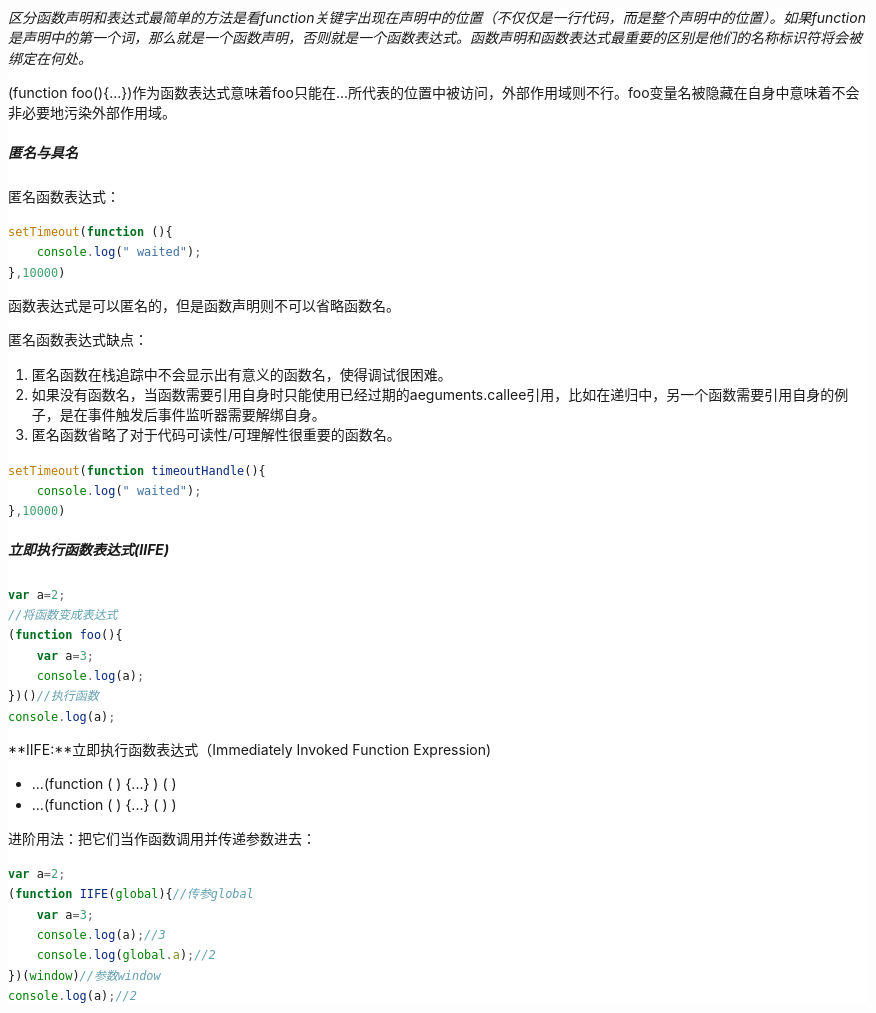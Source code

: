 *区分函数声明和表达式最简单的方法是看function关键字出现在声明中的位置（不仅仅是一行代码，而是整个声明中的位置）。如果function是声明中的第一个词，那么就是一个函数声明，否则就是一个函数表达式。函数声明和函数表达式最重要的区别是他们的名称标识符将会被绑定在何处。*

  (function foo(){...})作为函数表达式意味着foo只能在...所代表的位置中被访问，外部作用域则不行。foo变量名被隐藏在自身中意味着不会非必要地污染外部作用域。

##### 匿名与具名

匿名函数表达式：

~~~javascript
setTimeout(function (){
    console.log(" waited");
},10000)
~~~

函数表达式是可以匿名的，但是函数声明则不可以省略函数名。

匿名函数表达式缺点：

1. 匿名函数在栈追踪中不会显示出有意义的函数名，使得调试很困难。
2. 如果没有函数名，当函数需要引用自身时只能使用已经过期的aeguments.callee引用，比如在递归中，另一个函数需要引用自身的例子，是在事件触发后事件监听器需要解绑自身。
3. 匿名函数省略了对于代码可读性/可理解性很重要的函数名。

~~~javascript
setTimeout(function timeoutHandle(){
    console.log(" waited");
},10000)
~~~

##### 立即执行函数表达式(IIFE)

~~~javascript
var a=2;
//将函数变成表达式
(function foo(){
    var a=3;
    console.log(a);
})()//执行函数
console.log(a);
~~~

**IIFE:**立即执行函数表达式（Immediately Invoked Function Expression)

* ...(function ( ) {...} ) ( )
* ...(function ( ) {...} ( ) )

进阶用法：把它们当作函数调用并传递参数进去：

~~~javascript
var a=2;
(function IIFE(global){//传参global
    var a=3;
    console.log(a);//3
    console.log(global.a);//2
})(window)//参数window
console.log(a);//2

~~~
